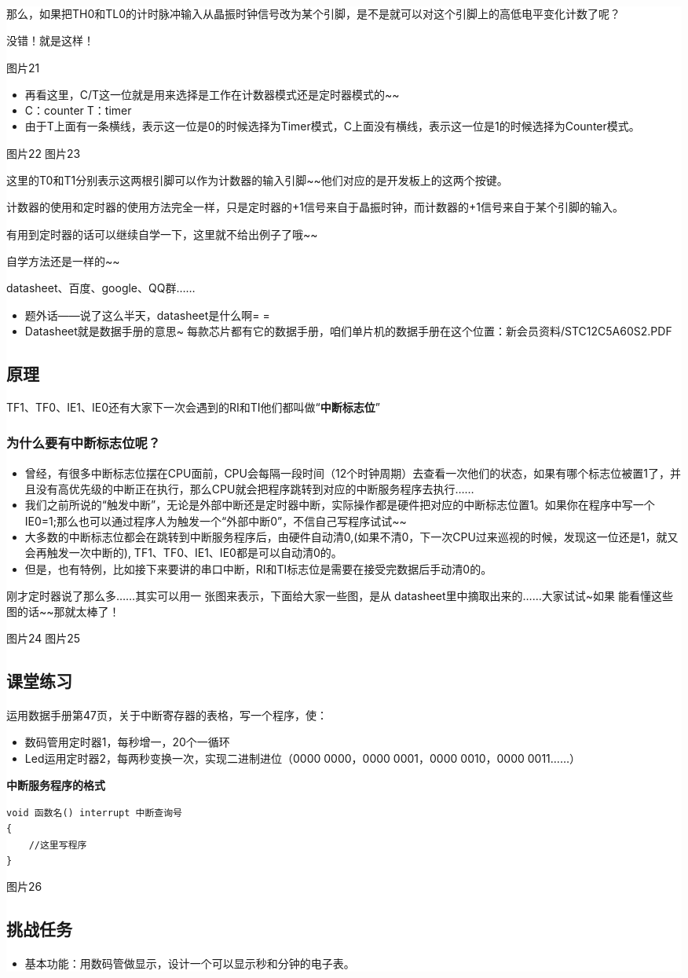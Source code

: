 那么，如果把TH0和TL0的计时脉冲输入从晶振时钟信号改为某个引脚，是不是就可以对这个引脚上的高低电平变化计数了呢？

没错！就是这样！

图片21

+ 再看这里，C/T这一位就是用来选择是工作在计数器模式还是定时器模式的~~
+ C：counter   T：timer
+ 由于T上面有一条横线，表示这一位是0的时候选择为Timer模式，C上面没有横线，表示这一位是1的时候选择为Counter模式。

图片22
图片23

这里的T0和T1分别表示这两根引脚可以作为计数器的输入引脚~~他们对应的是开发板上的这两个按键。

计数器的使用和定时器的使用方法完全一样，只是定时器的+1信号来自于晶振时钟，而计数器的+1信号来自于某个引脚的输入。

有用到定时器的话可以继续自学一下，这里就不给出例子了哦~~

自学方法还是一样的~~

datasheet、百度、google、QQ群……
+ 题外话——说了这么半天，datasheet是什么啊= =
+ Datasheet就是数据手册的意思~ 每款芯片都有它的数据手册，咱们单片机的数据手册在这个位置：新会员资料/STC12C5A60S2.PDF
## 原理
TF1、TF0、IE1、IE0还有大家下一次会遇到的RI和TI他们都叫做“**中断标志位**”
### 为什么要有中断标志位呢？
+ 曾经，有很多中断标志位摆在CPU面前，CPU会每隔一段时间（12个时钟周期）去查看一次他们的状态，如果有哪个标志位被置1了，并且没有高优先级的中断正在执行，那么CPU就会把程序跳转到对应的中断服务程序去执行……
+ 我们之前所说的“触发中断”，无论是外部中断还是定时器中断，实际操作都是硬件把对应的中断标志位置1。如果你在程序中写一个IE0=1;那么也可以通过程序人为触发一个“外部中断0”，不信自己写程序试试~~
+ 大多数的中断标志位都会在跳转到中断服务程序后，由硬件自动清0,(如果不清0，下一次CPU过来巡视的时候，发现这一位还是1，就又会再触发一次中断的), TF1、TF0、IE1、IE0都是可以自动清0的。
+ 但是，也有特例，比如接下来要讲的串口中断，RI和TI标志位是需要在接受完数据后手动清0的。

刚才定时器说了那么多……其实可以用一 张图来表示，下面给大家一些图，是从 datasheet里中摘取出来的……大家试试~如果 能看懂这些图的话~~那就太棒了！

图片24
图片25
## 课堂练习
运用数据手册第47页，关于中断寄存器的表格，写一个程序，使：
+ 数码管用定时器1，每秒增一，20个一循环
+ Led运用定时器2，每两秒变换一次，实现二进制进位（0000 0000，0000 0001，0000 0010，0000 0011……）

**中断服务程序的格式**
```
void 函数名() interrupt 中断查询号
{
	//这里写程序
} 
```
图片26
## 挑战任务
+ 基本功能：用数码管做显示，设计一个可以显示秒和分钟的电子表。

